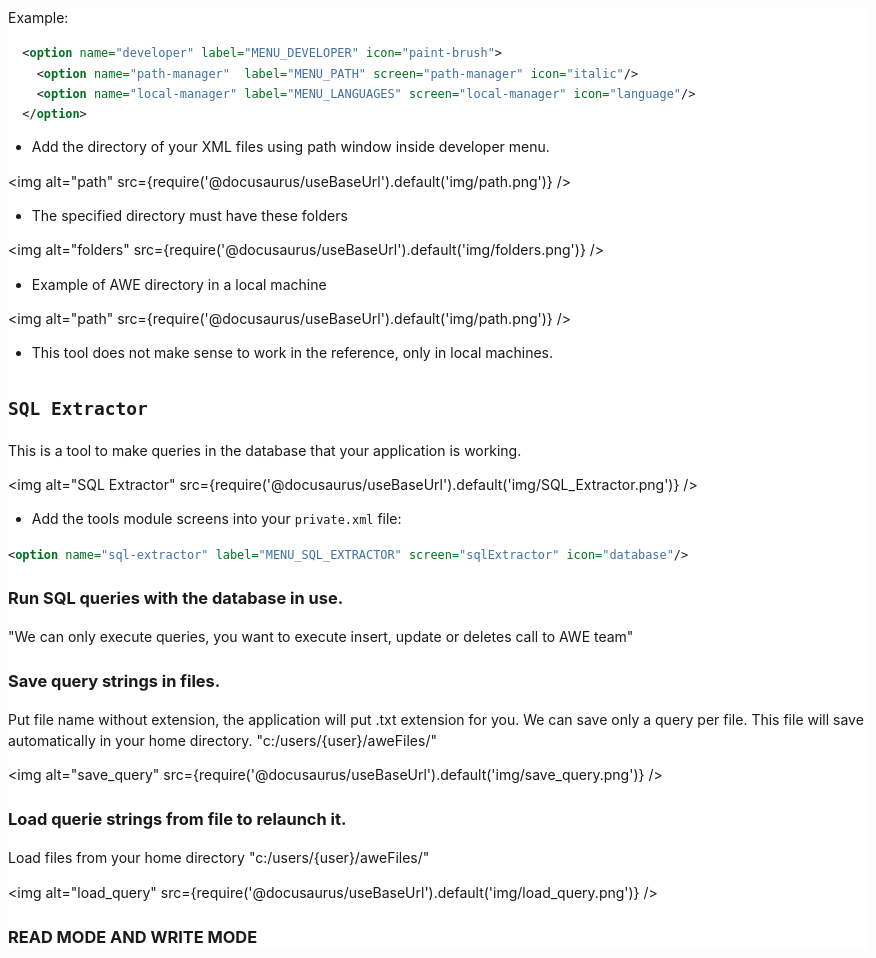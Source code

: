 Example:

``` XML
  <option name="developer" label="MENU_DEVELOPER" icon="paint-brush">
    <option name="path-manager"  label="MENU_PATH" screen="path-manager" icon="italic"/>
    <option name="local-manager" label="MENU_LANGUAGES" screen="local-manager" icon="language"/>
  </option>
```

- Add  the directory of your XML files using path window inside developer menu.

<img alt="path" src={require('@docusaurus/useBaseUrl').default('img/path.png')} />

- The specified directory must have these folders

<img alt="folders" src={require('@docusaurus/useBaseUrl').default('img/folders.png')} />

- Example of AWE directory in a local machine

<img alt="path" src={require('@docusaurus/useBaseUrl').default('img/path.png')} />

* This tool does not make sense to work in the reference, only in local machines.

## `SQL Extractor`
This is a tool to make queries in the database that your application is working.

<img alt="SQL Extractor" src={require('@docusaurus/useBaseUrl').default('img/SQL_Extractor.png')} />


- Add the tools module screens into your `private.xml` file:

```xml
<option name="sql-extractor" label="MENU_SQL_EXTRACTOR" screen="sqlExtractor" icon="database"/>
```

### Run SQL queries with the database in use.

"We can only execute queries, you want to execute insert, update or deletes call to AWE team"


### Save query strings in files.

Put file name without extension, the application will put .txt extension for you. We can save only a query per file. This file will save automatically in your home directory. "c:/users/{user}/aweFiles/"

<img alt="save_query" src={require('@docusaurus/useBaseUrl').default('img/save_query.png')} />

### Load querie strings from file to relaunch it.

Load files from your home directory "c:/users/{user}/aweFiles/"

<img alt="load_query" src={require('@docusaurus/useBaseUrl').default('img/load_query.png')} />

### READ MODE AND WRITE MODE
